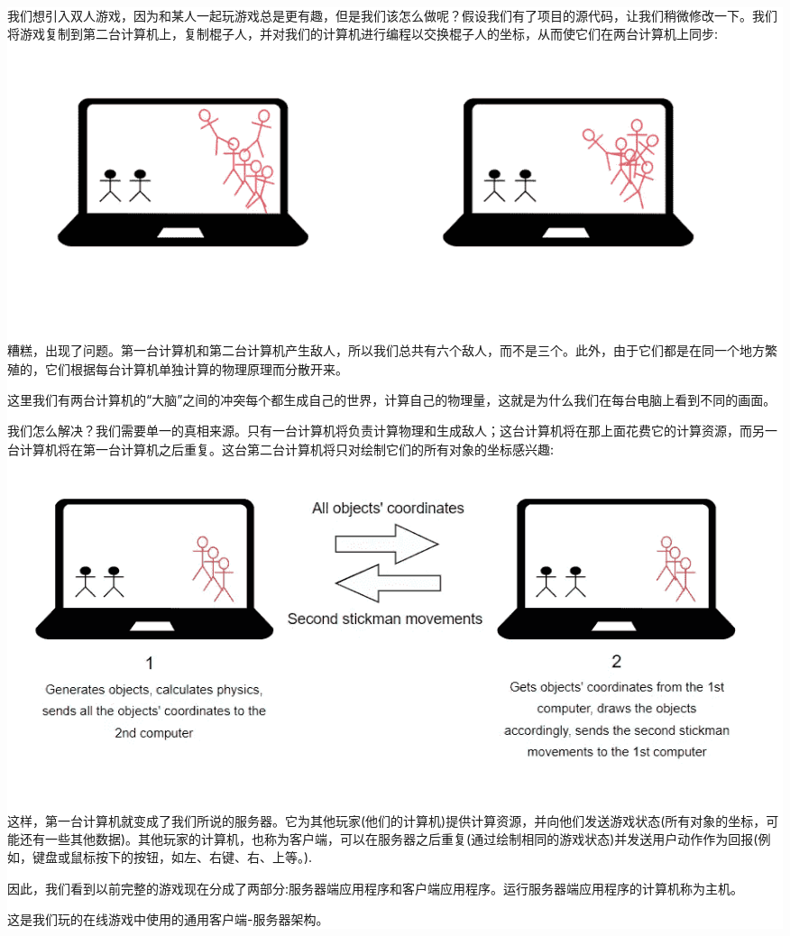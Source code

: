 我们想引入双人游戏，因为和某人一起玩游戏总是更有趣，但是我们该怎么做呢？假设我们有了项目的源代码，让我们稍微修改一下。我们将游戏复制到第二台计算机上，复制棍子人，并对我们的计算机进行编程以交换棍子人的坐标，从而使它们在两台计算机上同步:

![](img/801e14ab679663ba80630cb9b27c5e1e.png)

糟糕，出现了问题。第一台计算机和第二台计算机产生敌人，所以我们总共有六个敌人，而不是三个。此外，由于它们都是在同一个地方繁殖的，它们根据每台计算机单独计算的物理原理而分散开来。

这里我们有两台计算机的“大脑”之间的冲突每个都生成自己的世界，计算自己的物理量，这就是为什么我们在每台电脑上看到不同的画面。

我们怎么解决？我们需要单一的真相来源。只有一台计算机将负责计算物理和生成敌人；这台计算机将在那上面花费它的计算资源，而另一台计算机将在第一台计算机之后重复。这台第二台计算机将只对绘制它们的所有对象的坐标感兴趣:

![](img/a9e58c37fa2029898648d97f91ef3dfd.png)

这样，第一台计算机就变成了我们所说的服务器。它为其他玩家(他们的计算机)提供计算资源，并向他们发送游戏状态(所有对象的坐标，可能还有一些其他数据)。其他玩家的计算机，也称为客户端，可以在服务器之后重复(通过绘制相同的游戏状态)并发送用户动作作为回报(例如，键盘或鼠标按下的按钮，如左、右键、右、上等。).

因此，我们看到以前完整的游戏现在分成了两部分:服务器端应用程序和客户端应用程序。运行服务器端应用程序的计算机称为主机。

这是我们玩的在线游戏中使用的通用客户端-服务器架构。
